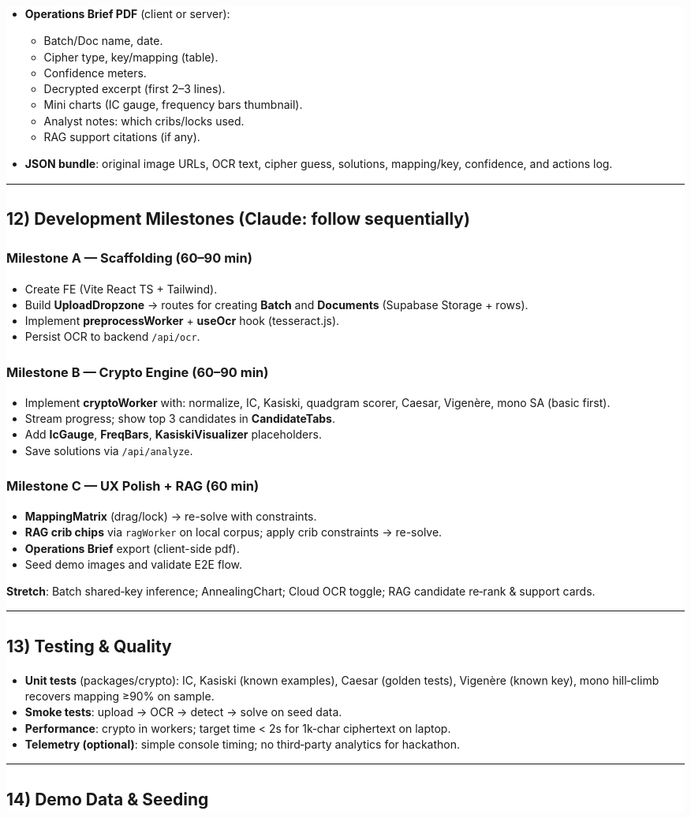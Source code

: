 - **Operations Brief PDF** (client or server):  
  - Batch/Doc name, date.  
  - Cipher type, key/mapping (table).  
  - Confidence meters.  
  - Decrypted excerpt (first 2–3 lines).  
  - Mini charts (IC gauge, frequency bars thumbnail).  
  - Analyst notes: which cribs/locks used.  
  - RAG support citations (if any).

- **JSON bundle**: original image URLs, OCR text, cipher guess, solutions, mapping/key, confidence, and actions log.

---

## 12) Development Milestones (Claude: follow sequentially)

### Milestone A — Scaffolding (60–90 min)
- Create FE (Vite React TS + Tailwind).  
- Build **UploadDropzone** → routes for creating **Batch** and **Documents** (Supabase Storage + rows).  
- Implement **preprocessWorker** + **useOcr** hook (tesseract.js).  
- Persist OCR to backend `/api/ocr`.

### Milestone B — Crypto Engine (60–90 min)
- Implement **cryptoWorker** with: normalize, IC, Kasiski, quadgram scorer, Caesar, Vigenère, mono SA (basic first).  
- Stream progress; show top 3 candidates in **CandidateTabs**.  
- Add **IcGauge**, **FreqBars**, **KasiskiVisualizer** placeholders.  
- Save solutions via `/api/analyze`.

### Milestone C — UX Polish + RAG (60 min)
- **MappingMatrix** (drag/lock) → re-solve with constraints.  
- **RAG crib chips** via `ragWorker` on local corpus; apply crib constraints → re-solve.  
- **Operations Brief** export (client-side pdf).  
- Seed demo images and validate E2E flow.

**Stretch**: Batch shared‑key inference; AnnealingChart; Cloud OCR toggle; RAG candidate re‑rank & support cards.

---

## 13) Testing & Quality

- **Unit tests** (packages/crypto): IC, Kasiski (known examples), Caesar (golden tests), Vigenère (known key), mono hill‑climb recovers mapping ≥90% on sample.  
- **Smoke tests**: upload → OCR → detect → solve on seed data.  
- **Performance**: crypto in workers; target time < 2s for 1k‑char ciphertext on laptop.  
- **Telemetry (optional)**: simple console timing; no third‑party analytics for hackathon.

---

## 14) Demo Data & Seeding
